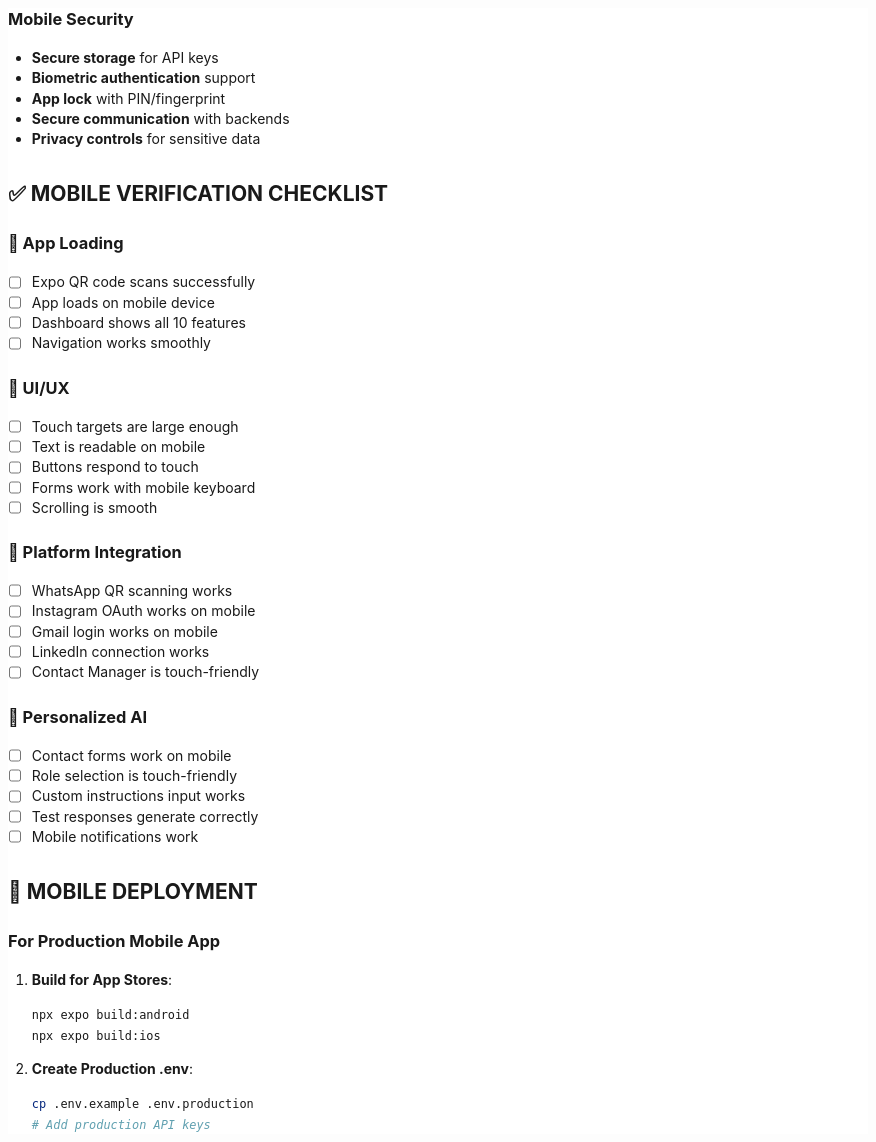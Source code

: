 ### Mobile Security
- **Secure storage** for API keys
- **Biometric authentication** support
- **App lock** with PIN/fingerprint
- **Secure communication** with backends
- **Privacy controls** for sensitive data

## ✅ MOBILE VERIFICATION CHECKLIST

### 📱 App Loading
- [ ] Expo QR code scans successfully
- [ ] App loads on mobile device
- [ ] Dashboard shows all 10 features
- [ ] Navigation works smoothly

### 🎨 UI/UX
- [ ] Touch targets are large enough
- [ ] Text is readable on mobile
- [ ] Buttons respond to touch
- [ ] Forms work with mobile keyboard
- [ ] Scrolling is smooth

### 🔗 Platform Integration
- [ ] WhatsApp QR scanning works
- [ ] Instagram OAuth works on mobile
- [ ] Gmail login works on mobile
- [ ] LinkedIn connection works
- [ ] Contact Manager is touch-friendly

### 🎯 Personalized AI
- [ ] Contact forms work on mobile
- [ ] Role selection is touch-friendly
- [ ] Custom instructions input works
- [ ] Test responses generate correctly
- [ ] Mobile notifications work

## 🚀 MOBILE DEPLOYMENT

### For Production Mobile App
1. **Build for App Stores**:
   ```bash
   npx expo build:android
   npx expo build:ios
   ```

2. **Create Production .env**:
   ```bash
   cp .env.example .env.production
   # Add production API keys
   ```
